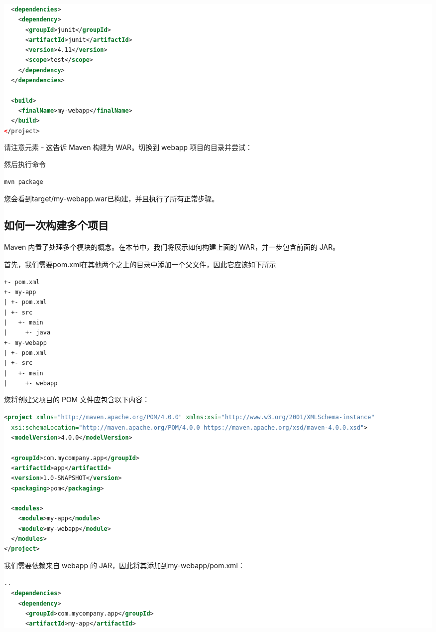 ```xml
  <dependencies>
    <dependency>
      <groupId>junit</groupId>
      <artifactId>junit</artifactId>
      <version>4.11</version>
      <scope>test</scope>
    </dependency>
  </dependencies>
 
  <build>
    <finalName>my-webapp</finalName>
  </build>
</project>
```
请注意<packaging>元素 - 这告诉 Maven 构建为 WAR。切换到 webapp 项目的目录并尝试：

然后执行命令
```shell
mvn package
```
您会看到target/my-webapp.war已构建，并且执行了所有正常步骤。

## 如何一次构建多个项目
Maven 内置了处理多个模块的概念。在本节中，我们将展示如何构建上面的 WAR，并一步包含前面的 JAR。

首先，我们需要pom.xml在其他两个之上的目录中添加一个父文件，因此它应该如下所示
```text
+- pom.xml
+- my-app
| +- pom.xml
| +- src
|   +- main
|     +- java
+- my-webapp
| +- pom.xml
| +- src
|   +- main
|     +- webapp
```
您将创建父项目的 POM 文件应包含以下内容：
```xml
<project xmlns="http://maven.apache.org/POM/4.0.0" xmlns:xsi="http://www.w3.org/2001/XMLSchema-instance"
  xsi:schemaLocation="http://maven.apache.org/POM/4.0.0 https://maven.apache.org/xsd/maven-4.0.0.xsd">
  <modelVersion>4.0.0</modelVersion>
 
  <groupId>com.mycompany.app</groupId>
  <artifactId>app</artifactId>
  <version>1.0-SNAPSHOT</version>
  <packaging>pom</packaging>
 
  <modules>
    <module>my-app</module>
    <module>my-webapp</module>
  </modules>
</project>
```
我们需要依赖来自 webapp 的 JAR，因此将其添加到my-webapp/pom.xml：
```xml
..
  <dependencies>
    <dependency>
      <groupId>com.mycompany.app</groupId>
      <artifactId>my-app</artifactId>
```